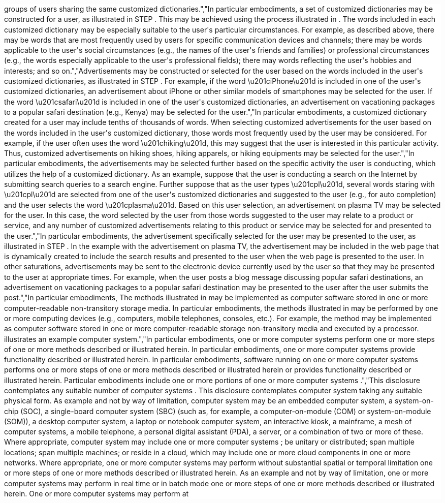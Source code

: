 groups of users sharing the same customized dictionaries.","In particular embodiments, a set of customized dictionaries may be constructed for a user, as illustrated in STEP . This may be achieved using the process illustrated in . The words included in each customized dictionary may be especially suitable to the user's particular circumstances. For example, as described above, there may be words that are most frequently used by users for specific communication devices and channels; there may be words applicable to the user's social circumstances (e.g., the names of the user's friends and families) or professional circumstances (e.g., the words especially applicable to the user's professional fields); there may words reflecting the user's hobbies and interests; and so on.","Advertisements may be constructed or selected for the user based on the words included in the user's customized dictionaries, as illustrated in STEP . For example, if the word \u201ciPhone\u201d is included in one of the user's customized dictionaries, an advertisement about iPhone or other similar models of smartphones may be selected for the user. If the word \u201csafari\u201d is included in one of the user's customized dictionaries, an advertisement on vacationing packages to a popular safari destination (e.g., Kenya) may be selected for the user.","In particular embodiments, a customized dictionary created for a user may include tenths of thousands of words. When selecting customized advertisements for the user based on the words included in the user's customized dictionary, those words most frequently used by the user may be considered. For example, if the user often uses the word \u201chiking\u201d, this may suggest that the user is interested in this particular activity. Thus, customized advertisements on hiking shoes, hiking apparels, or hiking equipments may be selected for the user.","In particular embodiments, the advertisements may be selected further based on the specific activity the user is conducting, which utilizes the help of a customized dictionary. As an example, suppose that the user is conducting a search on the Internet by submitting search queries to a search engine. Further suppose that as the user types \u201cpl\u201d, several words staring with \u201cpl\u201d are selected from one of the user's customized dictionaries and suggested to the user (e.g., for auto completion) and the user selects the word \u201cplasma\u201d. Based on this user selection, an advertisement on plasma TV may be selected for the user. In this case, the word selected by the user from those words suggested to the user may relate to a product or service, and any number of customized advertisements relating to this product or service may be selected for and presented to the user.","In particular embodiments, the advertisement specifically selected for the user may be presented to the user, as illustrated in STEP . In the example with the advertisement on plasma TV, the advertisement may be included in the web page that is dynamically created to include the search results and presented to the user when the web page is presented to the user. In other saturations, advertisements may be sent to the electronic device currently used by the user so that they may be presented to the user at appropriate times. For example, when the user posts a blog message discussing popular safari destinations, an advertisement on vacationing packages to a popular safari destination may be presented to the user after the user submits the post.","In particular embodiments, The methods illustrated in  may be implemented as computer software stored in one or more computer-readable non-transitory storage media. In particular embodiments, the methods illustrated in  may be performed by one or more computing devices (e.g., computers, mobile telephones, consoles, etc.). For example, the method may be implemented as computer software stored in one or more computer-readable storage non-transitory media and executed by a processor.  illustrates an example computer system.","In particular embodiments, one or more computer systems  perform one or more steps of one or more methods described or illustrated herein. In particular embodiments, one or more computer systems  provide functionality described or illustrated herein. In particular embodiments, software running on one or more computer systems  performs one or more steps of one or more methods described or illustrated herein or provides functionality described or illustrated herein. Particular embodiments include one or more portions of one or more computer systems .","This disclosure contemplates any suitable number of computer systems . This disclosure contemplates computer system  taking any suitable physical form. As example and not by way of limitation, computer system  may be an embedded computer system, a system-on-chip (SOC), a single-board computer system (SBC) (such as, for example, a computer-on-module (COM) or system-on-module (SOM)), a desktop computer system, a laptop or notebook computer system, an interactive kiosk, a mainframe, a mesh of computer systems, a mobile telephone, a personal digital assistant (PDA), a server, or a combination of two or more of these. Where appropriate, computer system  may include one or more computer systems ; be unitary or distributed; span multiple locations; span multiple machines; or reside in a cloud, which may include one or more cloud components in one or more networks. Where appropriate, one or more computer systems  may perform without substantial spatial or temporal limitation one or more steps of one or more methods described or illustrated herein. As an example and not by way of limitation, one or more computer systems  may perform in real time or in batch mode one or more steps of one or more methods described or illustrated herein. One or more computer systems  may perform at